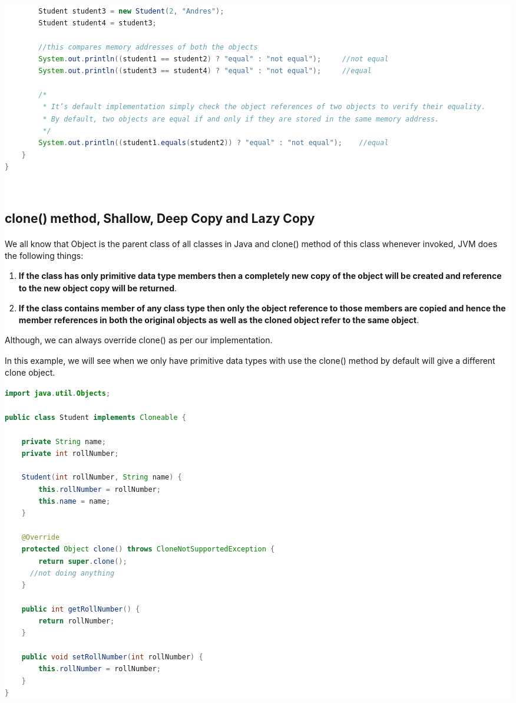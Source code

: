 ```java
        Student student3 = new Student(2, "Andres");
        Student student4 = student3;

        //this compares memory addresses of both the objects
        System.out.println((student1 == student2) ? "equal" : "not equal");     //not equal
        System.out.println((student3 == student4) ? "equal" : "not equal");     //equal

        /*
         * It’s default implementation simply check the object references of two objects to verify their equality.
         * By default, two objects are equal if and only if they are stored in the same memory address.
         */
        System.out.println((student1.equals(student2)) ? "equal" : "not equal");    //equal 
    }
}
```


<br />

## clone() method, Shallow, Deep Copy and Lazy Copy

We all know that Object is the parent class of all classes in Java and clone() method of this class whenever invoked, JVM does the following things:

1. **If the class has only primitive data type members then a completely new copy of the object will be created and reference to the new object copy will be returned**.

2. **If the class contains member of any class type then only the object reference to those members are copied and hence the member references in both the original objects as well as the cloned object refer to the same object**.

Although, we can always override clone() as per our implementation.

In this example, we will see when we only have primitive data types with use the clone() method by default will give a different clone object.

```java
import java.util.Objects;

public class Student implements Cloneable {

    private String name;
    private int rollNumber;

    Student(int rollNumber, String name) {
        this.rollNumber = rollNumber;
        this.name = name;
    }

    @Override
    protected Object clone() throws CloneNotSupportedException {
        return super.clone();
      //not doing anything
    }

    public int getRollNumber() {
        return rollNumber;
    }

    public void setRollNumber(int rollNumber) {
        this.rollNumber = rollNumber;
    }
}

```